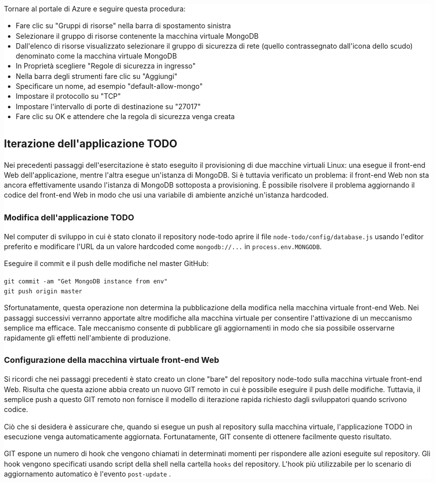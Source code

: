 Tornare al portale di Azure e seguire questa procedura:

* Fare clic su "Gruppi di risorse" nella barra di spostamento sinistra
* Selezionare il gruppo di risorse contenente la macchina virtuale MongoDB
* Dall'elenco di risorse visualizzato selezionare il gruppo di sicurezza di rete (quello contrassegnato dall'icona dello scudo) denominato come la macchina virtuale MongoDB
* In Proprietà scegliere "Regole di sicurezza in ingresso"
* Nella barra degli strumenti fare clic su "Aggiungi"
* Specificare un nome, ad esempio "default-allow-mongo"
* Impostare il protocollo su "TCP"
* Impostare l'intervallo di porte di destinazione su "27017"
* Fare clic su OK e attendere che la regola di sicurezza venga creata

## <a name="iterating-on-the-todo-application"></a>Iterazione dell'applicazione TODO
Nei precedenti passaggi dell'esercitazione è stato eseguito il provisioning di due macchine virtuali Linux: una esegue il front-end Web dell'applicazione, mentre l'altra esegue un'istanza di MongoDB. Si è tuttavia verificato un problema: il front-end Web non sta ancora effettivamente usando l'istanza di MongoDB sottoposta a provisioning. È possibile risolvere il problema aggiornando il codice del front-end Web in modo che usi una variabile di ambiente anziché un'istanza hardcoded.

### <a name="changing-the-todo-application"></a>Modifica dell'applicazione TODO
Nel computer di sviluppo in cui è stato clonato il repository node-todo aprire il file `node-todo/config/database.js` usando l'editor preferito e modificare l'URL da un valore hardcoded come `mongodb://...` in `process.env.MONGODB`.

Eseguire il commit e il push delle modifiche nel master GitHub:

    git commit -am "Get MongoDB instance from env"
    git push origin master

Sfortunatamente, questa operazione non determina la pubblicazione della modifica nella macchina virtuale front-end Web. Nei passaggi successivi verranno apportate altre modifiche alla macchina virtuale per consentire l'attivazione di un meccanismo semplice ma efficace. Tale meccanismo consente di pubblicare gli aggiornamenti in modo che sia possibile osservarne rapidamente gli effetti nell'ambiente di produzione.

### <a name="configuring-the-web-frontend-virtual-machine"></a>Configurazione della macchina virtuale front-end Web
Si ricordi che nei passaggi precedenti è stato creato un clone "bare" del repository node-todo sulla macchina virtuale front-end Web. Risulta che questa azione abbia creato un nuovo GIT remoto in cui è possibile eseguire il push delle modifiche. Tuttavia, il semplice push a questo GIT remoto non fornisce il modello di iterazione rapida richiesto dagli sviluppatori quando scrivono codice.

Ciò che si desidera è assicurare che, quando si esegue un push al repository sulla macchina virtuale, l'applicazione TODO in esecuzione venga automaticamente aggiornata. Fortunatamente, GIT consente di ottenere facilmente questo risultato.

GIT espone un numero di hook che vengono chiamati in determinati momenti per rispondere alle azioni eseguite sul repository. Gli hook vengono specificati usando script della shell nella cartella `hooks` del repository. L'hook più utilizzabile per lo scenario di aggiornamento automatico è l'evento `post-update` .

